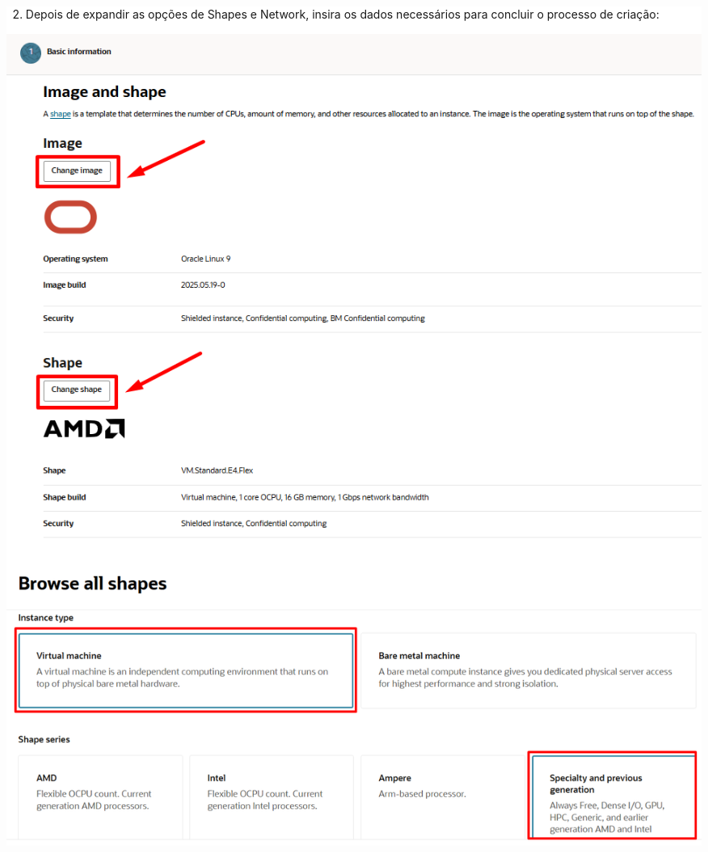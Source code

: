 2. Depois de expandir as opções de Shapes e Network, insira os dados necessários para concluir o processo de criação:

![selecione a imagem e o shape](./images/vm-image-shape-10.png)

![selecione virtual machine e o shape](./images/vm-type-11.png)
